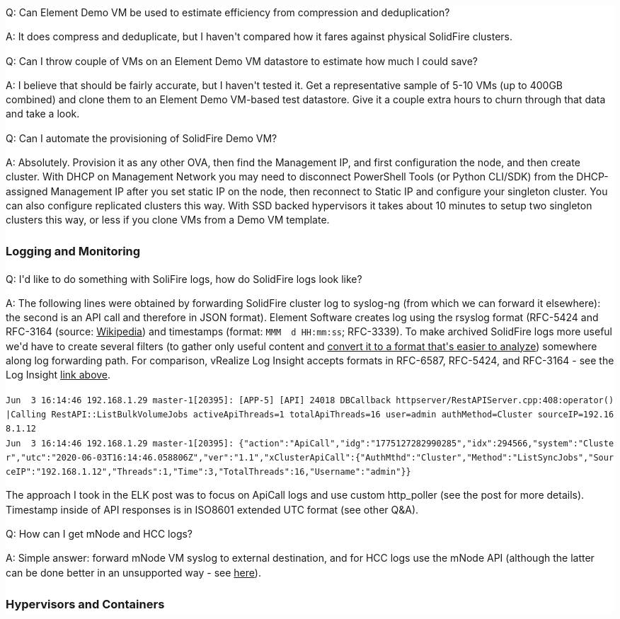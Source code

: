 Q: Can Element Demo VM be used to estimate efficiency from compression and deduplication?

A: It does compress and deduplicate, but I haven't compared how it fares against physical SolidFire clusters.

Q: Can I throw couple of VMs on an Element Demo VM datastore to estimate how much I could save?

A: I believe that should be fairly accurate, but I haven't tested it. Get a representative sample of 5-10 VMs (up to 400GB combined) and clone them to an Element Demo VM-based test datastore. Give it a couple extra hours to churn through that data and take a look.

Q: Can I automate the provisioning of SolidFire Demo VM?

A: Absolutely. Provision it as any other OVA, then find the Management IP, and first configuration the node, and then create cluster. With DHCP on Management Network you may need to disconnect PowerShell Tools (or Python CLI/SDK) from the DHCP-assigned Management IP after you set static IP on the node, then reconnect to Static IP and configure your singleton cluster. You can also configure replicated clusters this way. With SSD backed hypervisors it takes about 10 minutes to setup two singleton clusters this way, or less if you clone VMs from a Demo VM template.

### Logging and Monitoring

Q: I'd like to do something with SoliFire logs, how do SolidFire logs look like?

A: The following lines were obtained by forwarding SolidFire cluster log to syslog-ng (from which we can forward it elsewhere): the second is an API call and therefore in JSON format). Element Software creates log using the rsyslog format (RFC-5424 and RFC-3164 (source: [Wikipedia](https://en.wikipedia.org/wiki/Rsyslog#Protocol)) and timestamps (format: `MMM  d HH:mm:ss`; RFC-3339). To make archived SolidFire logs more useful we'd have to create several filters (to gather only useful content and [convert it to a format that's easier to analyze](https://scaleoutsean.github.io/2021/10/18/solidfire-syslog-filebeat-logstash-elk-stack.html)) somewhere along log forwarding path. For comparison, vRealize Log Insight accepts formats in RFC-6587, RFC-5424, and RFC-3164 - see the Log Insight [link above](#vmware--blue-medora-true-visibility-for-vmware-vrealize-operations).

```shell
Jun  3 16:14:46 192.168.1.29 master-1[20395]: [APP-5] [API] 24018 DBCallback httpserver/RestAPIServer.cpp:408:operator()|Calling RestAPI::ListBulkVolumeJobs activeApiThreads=1 totalApiThreads=16 user=admin authMethod=Cluster sourceIP=192.168.1.12
Jun  3 16:14:46 192.168.1.29 master-1[20395]: {"action":"ApiCall","idg":"1775127282990285","idx":294566,"system":"Cluster","utc":"2020-06-03T16:14:46.058806Z","ver":"1.1","xClusterApiCall":{"AuthMthd":"Cluster","Method":"ListSyncJobs","SourceIP":"192.168.1.12","Threads":1,"Time":3,"TotalThreads":16,"Username":"admin"}}
```

The approach I took in the ELK post was to focus on ApiCall logs and use custom http_poller (see the post for more details). Timestamp inside of API responses is in ISO8601 extended UTC format (see other Q&A).

Q: How can I get mNode and HCC logs?

A: Simple answer: forward mNode VM syslog to external destination, and for HCC logs use the mNode API (although the latter can be done better in an unsupported way - see [here](https://scaleoutsean.github.io/2020/11/27/solidfire-mnode-hcc-log-forwarding.html)).

### Hypervisors and Containers
